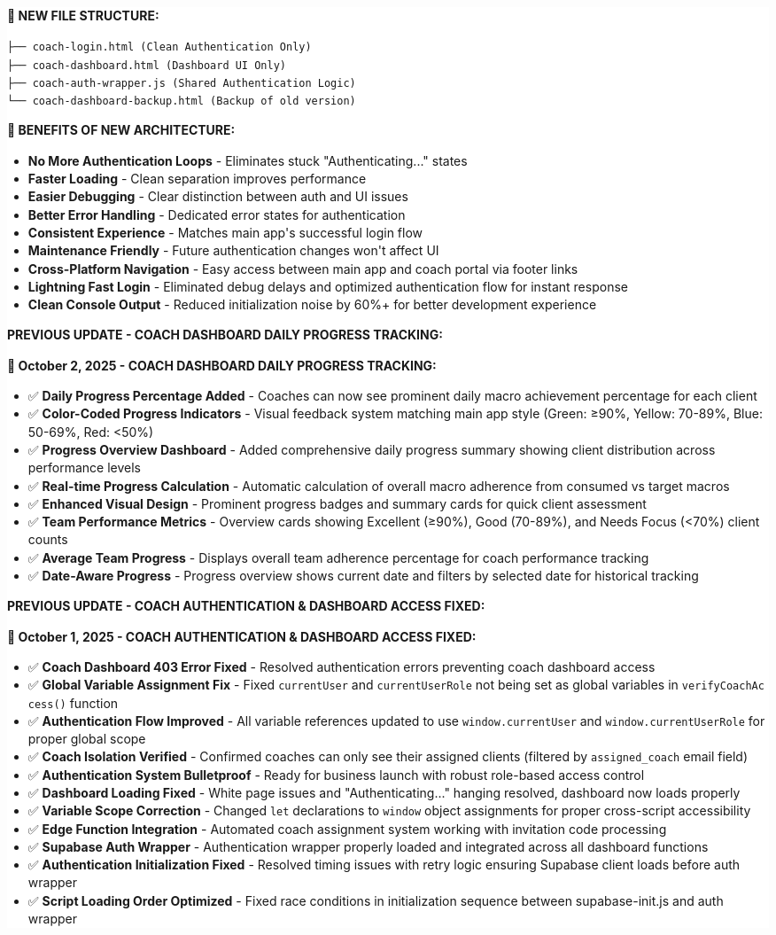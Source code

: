 **📂 NEW FILE STRUCTURE:**
```
├── coach-login.html (Clean Authentication Only)
├── coach-dashboard.html (Dashboard UI Only)  
├── coach-auth-wrapper.js (Shared Authentication Logic)
└── coach-dashboard-backup.html (Backup of old version)
```

**🚀 BENEFITS OF NEW ARCHITECTURE:**
- **No More Authentication Loops** - Eliminates stuck "Authenticating..." states
- **Faster Loading** - Clean separation improves performance 
- **Easier Debugging** - Clear distinction between auth and UI issues
- **Better Error Handling** - Dedicated error states for authentication
- **Consistent Experience** - Matches main app's successful login flow
- **Maintenance Friendly** - Future authentication changes won't affect UI
- **Cross-Platform Navigation** - Easy access between main app and coach portal via footer links
- **Lightning Fast Login** - Eliminated debug delays and optimized authentication flow for instant response
- **Clean Console Output** - Reduced initialization noise by 60%+ for better development experience

**PREVIOUS UPDATE - COACH DASHBOARD DAILY PROGRESS TRACKING:**

**📅 October 2, 2025 - COACH DASHBOARD DAILY PROGRESS TRACKING:**
- ✅ **Daily Progress Percentage Added** - Coaches can now see prominent daily macro achievement percentage for each client
- ✅ **Color-Coded Progress Indicators** - Visual feedback system matching main app style (Green: ≥90%, Yellow: 70-89%, Blue: 50-69%, Red: <50%)
- ✅ **Progress Overview Dashboard** - Added comprehensive daily progress summary showing client distribution across performance levels
- ✅ **Real-time Progress Calculation** - Automatic calculation of overall macro adherence from consumed vs target macros
- ✅ **Enhanced Visual Design** - Prominent progress badges and summary cards for quick client assessment
- ✅ **Team Performance Metrics** - Overview cards showing Excellent (≥90%), Good (70-89%), and Needs Focus (<70%) client counts
- ✅ **Average Team Progress** - Displays overall team adherence percentage for coach performance tracking
- ✅ **Date-Aware Progress** - Progress overview shows current date and filters by selected date for historical tracking

**PREVIOUS UPDATE - COACH AUTHENTICATION & DASHBOARD ACCESS FIXED:**

**📅 October 1, 2025 - COACH AUTHENTICATION & DASHBOARD ACCESS FIXED:**
- ✅ **Coach Dashboard 403 Error Fixed** - Resolved authentication errors preventing coach dashboard access
- ✅ **Global Variable Assignment Fix** - Fixed `currentUser` and `currentUserRole` not being set as global variables in `verifyCoachAccess()` function
- ✅ **Authentication Flow Improved** - All variable references updated to use `window.currentUser` and `window.currentUserRole` for proper global scope
- ✅ **Coach Isolation Verified** - Confirmed coaches can only see their assigned clients (filtered by `assigned_coach` email field)
- ✅ **Authentication System Bulletproof** - Ready for business launch with robust role-based access control
- ✅ **Dashboard Loading Fixed** - White page issues and "Authenticating..." hanging resolved, dashboard now loads properly
- ✅ **Variable Scope Correction** - Changed `let` declarations to `window` object assignments for proper cross-script accessibility
- ✅ **Edge Function Integration** - Automated coach assignment system working with invitation code processing
- ✅ **Supabase Auth Wrapper** - Authentication wrapper properly loaded and integrated across all dashboard functions
- ✅ **Authentication Initialization Fixed** - Resolved timing issues with retry logic ensuring Supabase client loads before auth wrapper
- ✅ **Script Loading Order Optimized** - Fixed race conditions in initialization sequence between supabase-init.js and auth wrapper